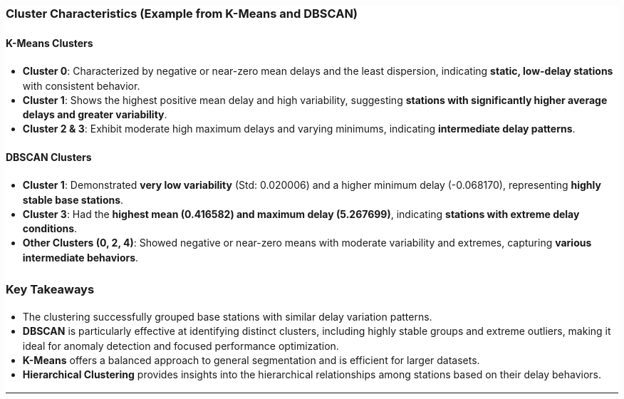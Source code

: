 ### Cluster Characteristics (Example from K-Means and DBSCAN)

#### K-Means Clusters

-   **Cluster 0**: Characterized by negative or near-zero mean delays and the least dispersion, indicating **static, low-delay stations** with consistent behavior.
-   **Cluster 1**: Shows the highest positive mean delay and high variability, suggesting **stations with significantly higher average delays and greater variability**.
-   **Cluster 2 & 3**: Exhibit moderate high maximum delays and varying minimums, indicating **intermediate delay patterns**.

#### DBSCAN Clusters

-   **Cluster 1**: Demonstrated **very low variability** (Std: 0.020006) and a higher minimum delay (-0.068170), representing **highly stable base stations**.
-   **Cluster 3**: Had the **highest mean (0.416582) and maximum delay (5.267699)**, indicating **stations with extreme delay conditions**.
-   **Other Clusters (0, 2, 4)**: Showed negative or near-zero means with moderate variability and extremes, capturing **various intermediate behaviors**.

### Key Takeaways

-   The clustering successfully grouped base stations with similar delay variation patterns.
-   **DBSCAN** is particularly effective at identifying distinct clusters, including highly stable groups and extreme outliers, making it ideal for anomaly detection and focused performance optimization.
-   **K-Means** offers a balanced approach to general segmentation and is efficient for larger datasets.
-   **Hierarchical Clustering** provides insights into the hierarchical relationships among stations based on their delay behaviors.

---
